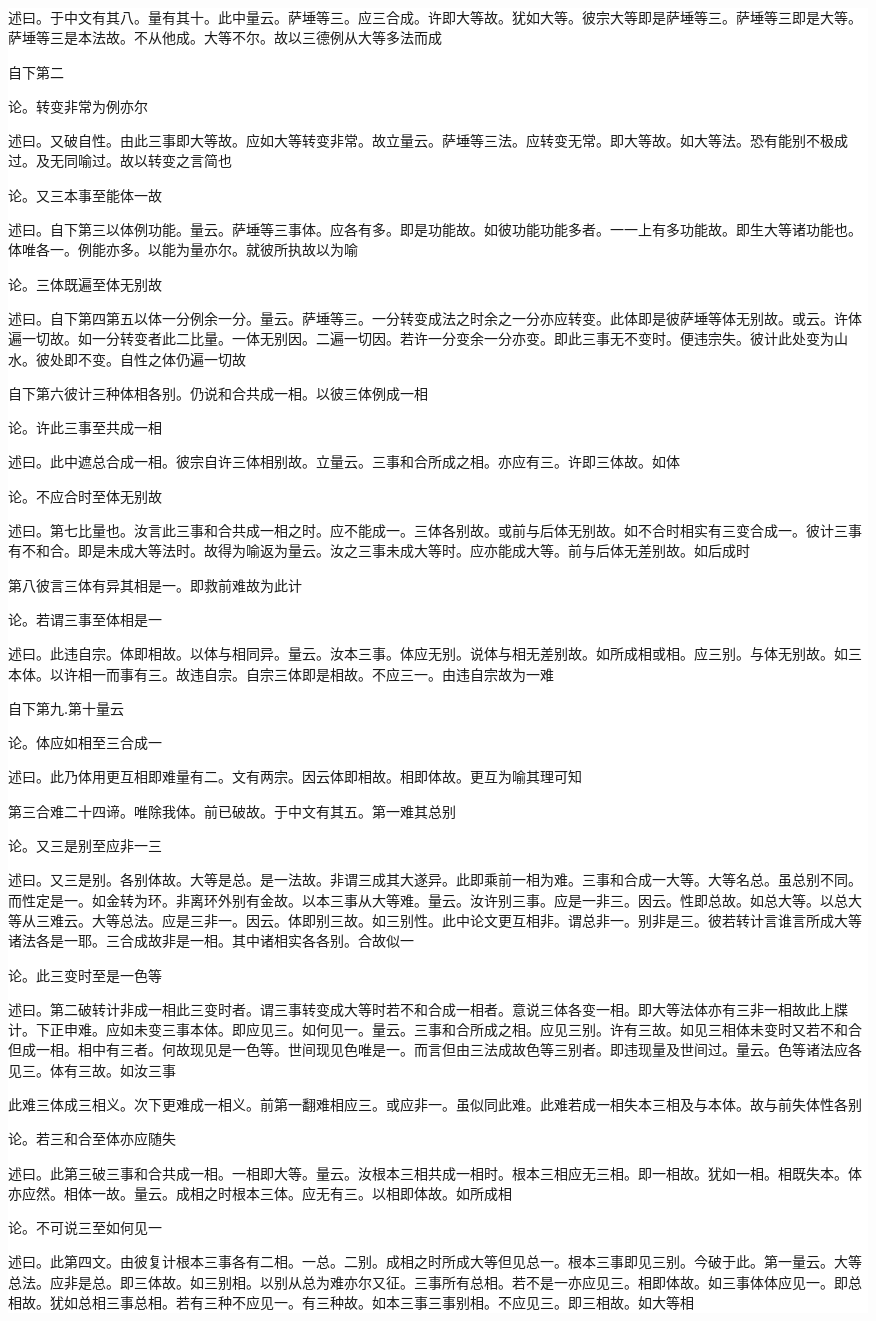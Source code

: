 述曰。于中文有其八。量有其十。此中量云。萨埵等三。应三合成。许即大等故。犹如大等。彼宗大等即是萨埵等三。萨埵等三即是大等。萨埵等三是本法故。不从他成。大等不尔。故以三德例从大等多法而成

自下第二

论。转变非常为例亦尔

述曰。又破自性。由此三事即大等故。应如大等转变非常。故立量云。萨埵等三法。应转变无常。即大等故。如大等法。恐有能别不极成过。及无同喻过。故以转变之言简也

论。又三本事至能体一故

述曰。自下第三以体例功能。量云。萨埵等三事体。应各有多。即是功能故。如彼功能功能多者。一一上有多功能故。即生大等诸功能也。体唯各一。例能亦多。以能为量亦尔。就彼所执故以为喻

论。三体既遍至体无别故

述曰。自下第四第五以体一分例余一分。量云。萨埵等三。一分转变成法之时余之一分亦应转变。此体即是彼萨埵等体无别故。或云。许体遍一切故。如一分转变者此二比量。一体无别因。二遍一切因。若许一分变余一分亦变。即此三事无不变时。便违宗失。彼计此处变为山水。彼处即不变。自性之体仍遍一切故

自下第六彼计三种体相各别。仍说和合共成一相。以彼三体例成一相

论。许此三事至共成一相

述曰。此中遮总合成一相。彼宗自许三体相别故。立量云。三事和合所成之相。亦应有三。许即三体故。如体

论。不应合时至体无别故

述曰。第七比量也。汝言此三事和合共成一相之时。应不能成一。三体各别故。或前与后体无别故。如不合时相实有三变合成一。彼计三事有不和合。即是未成大等法时。故得为喻返为量云。汝之三事未成大等时。应亦能成大等。前与后体无差别故。如后成时

第八彼言三体有异其相是一。即救前难故为此计

论。若谓三事至体相是一

述曰。此违自宗。体即相故。以体与相同异。量云。汝本三事。体应无别。说体与相无差别故。如所成相或相。应三别。与体无别故。如三本体。以许相一而事有三。故违自宗。自宗三体即是相故。不应三一。由违自宗故为一难

自下第九.第十量云

论。体应如相至三合成一

述曰。此乃体用更互相即难量有二。文有两宗。因云体即相故。相即体故。更互为喻其理可知

第三合难二十四谛。唯除我体。前已破故。于中文有其五。第一难其总别

论。又三是别至应非一三

述曰。又三是别。各别体故。大等是总。是一法故。非谓三成其大遂异。此即乘前一相为难。三事和合成一大等。大等名总。虽总别不同。而性定是一。如金转为环。非离环外别有金故。以本三事从大等难。量云。汝许别三事。应是一非三。因云。性即总故。如总大等。以总大等从三难云。大等总法。应是三非一。因云。体即别三故。如三别性。此中论文更互相非。谓总非一。别非是三。彼若转计言谁言所成大等诸法各是一耶。三合成故非是一相。其中诸相实各各别。合故似一

论。此三变时至是一色等

述曰。第二破转计非成一相此三变时者。谓三事转变成大等时若不和合成一相者。意说三体各变一相。即大等法体亦有三非一相故此上牒计。下正申难。应如未变三事本体。即应见三。如何见一。量云。三事和合所成之相。应见三别。许有三故。如见三相体未变时又若不和合但成一相。相中有三者。何故现见是一色等。世间现见色唯是一。而言但由三法成故色等三别者。即违现量及世间过。量云。色等诸法应各见三。体有三故。如汝三事

此难三体成三相义。次下更难成一相义。前第一翻难相应三。或应非一。虽似同此难。此难若成一相失本三相及与本体。故与前失体性各别

论。若三和合至体亦应随失

述曰。此第三破三事和合共成一相。一相即大等。量云。汝根本三相共成一相时。根本三相应无三相。即一相故。犹如一相。相既失本。体亦应然。相体一故。量云。成相之时根本三体。应无有三。以相即体故。如所成相

论。不可说三至如何见一

述曰。此第四文。由彼复计根本三事各有二相。一总。二别。成相之时所成大等但见总一。根本三事即见三别。今破于此。第一量云。大等总法。应非是总。即三体故。如三别相。以别从总为难亦尔又征。三事所有总相。若不是一亦应见三。相即体故。如三事体体应见一。即总相故。犹如总相三事总相。若有三种不应见一。有三种故。如本三事三事别相。不应见三。即三相故。如大等相
